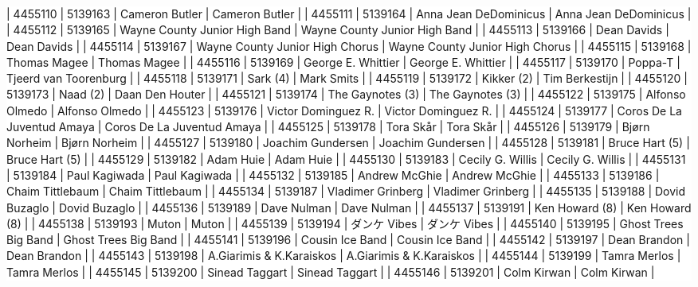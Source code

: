 | 4455110 | 5139163 | Cameron Butler | Cameron Butler |
| 4455111 | 5139164 | Anna Jean DeDominicus | Anna Jean DeDominicus |
| 4455112 | 5139165 | Wayne County Junior High Band | Wayne County Junior High Band |
| 4455113 | 5139166 | Dean Davids | Dean Davids |
| 4455114 | 5139167 | Wayne County Junior High Chorus | Wayne County Junior High Chorus |
| 4455115 | 5139168 | Thomas Magee | Thomas Magee |
| 4455116 | 5139169 | George E. Whittier | George E. Whittier |
| 4455117 | 5139170 | Poppa-T | Tjeerd van Toorenburg |
| 4455118 | 5139171 | Sark (4) | Mark Smits |
| 4455119 | 5139172 | Kikker (2) | Tim Berkestijn |
| 4455120 | 5139173 | Naad (2) | Daan Den Houter |
| 4455121 | 5139174 | The Gaynotes (3) | The Gaynotes (3) |
| 4455122 | 5139175 | Alfonso Olmedo | Alfonso Olmedo |
| 4455123 | 5139176 | Victor Dominguez R. | Victor Dominguez R. |
| 4455124 | 5139177 | Coros De La Juventud Amaya | Coros De La Juventud Amaya |
| 4455125 | 5139178 | Tora Skår | Tora Skår |
| 4455126 | 5139179 | Bjørn Norheim | Bjørn Norheim |
| 4455127 | 5139180 | Joachim Gundersen | Joachim Gundersen |
| 4455128 | 5139181 | Bruce Hart (5) | Bruce Hart (5) |
| 4455129 | 5139182 | Adam Huie | Adam Huie |
| 4455130 | 5139183 | Cecily G. Willis | Cecily G. Willis |
| 4455131 | 5139184 | Paul Kagiwada | Paul Kagiwada |
| 4455132 | 5139185 | Andrew McGhie | Andrew McGhie |
| 4455133 | 5139186 | Chaim Tittlebaum | Chaim Tittlebaum |
| 4455134 | 5139187 | Vladimer Grinberg | Vladimer Grinberg |
| 4455135 | 5139188 | Dovid Buzaglo | Dovid Buzaglo |
| 4455136 | 5139189 | Dave Nulman | Dave Nulman |
| 4455137 | 5139191 | Ken Howard (8) | Ken Howard (8) |
| 4455138 | 5139193 | Muton | Muton |
| 4455139 | 5139194 | ダンケ Vibes | ダンケ Vibes |
| 4455140 | 5139195 | Ghost Trees Big Band | Ghost Trees Big Band |
| 4455141 | 5139196 | Cousin Ice Band | Cousin Ice Band |
| 4455142 | 5139197 | Dean Brandon | Dean Brandon |
| 4455143 | 5139198 | A.Giarimis & K.Karaiskos | A.Giarimis & K.Karaiskos |
| 4455144 | 5139199 | Tamra Merlos | Tamra Merlos |
| 4455145 | 5139200 | Sinead Taggart | Sinead Taggart |
| 4455146 | 5139201 | Colm Kirwan | Colm Kirwan |